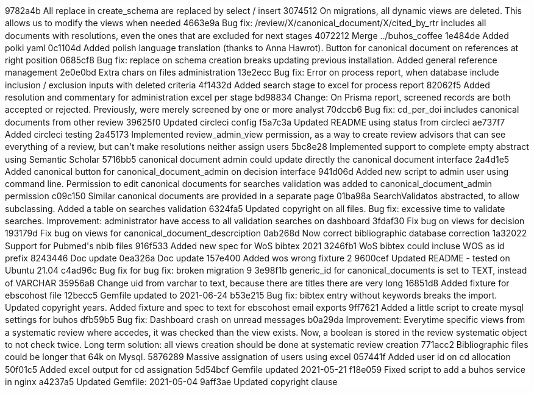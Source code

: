 9782a4b All replace in create_schema are replaced by select  / insert
3074512 On migrations, all dynamic views are deleted. This allows us to modify the views when needed
4663e9a Bug fix: /review/X/canonical_document/X/cited_by_rtr includes all documents with resolutions, even the ones that are excluded for next stages
4072212 Merge ../buhos_coffee
1e484de Added polki yaml
0c1104d Added polish language translation (thanks to Anna Hawrot). Button for canonical document on references at right position
0685cf8 Bug fix: replace on schema creation breaks updating previous installation. Added general reference management
2e0e0bd Extra chars on files administration
13e2ecc Bug fix: Error on process report, when database include inclusion / exclusion inputs with deleted criteria
4f1432d Added search stage to excel for process report
82062f5 Added resolution and commentary for administration excel per stage
bd98834 Change: On Prisma report, screened records are both accepted or rejected. Previously, were merely screened by one or more analyst
70dccb6 Bug fix: cd_per_doi includes canonical documents from other review
39625f0 Updated circleci config
f5a7c3a Updated README using status from circleci
ae737f7 Added circleci testing
2a45173 Implemented review_admin_view permission, as a way to create review advisors that can see everything of a review, but can't make resolutions neither assign users
5bc8e28 Implemented support to complete empty abstract using Semantic Scholar
5716bb5 canonical document admin could update directly the canonical document interface
2a4d1e5 Added canonical button for canonical_document_admin on decision interface
941d06d Added new script to admin user using command line. Permission to edit canonical documents for searches validation was added to canonical_document_admin permission
c09c150 Similar canonical documents are provided in a separate page
01ba98a SearchValidatos abstracted, to allow subclassing. Added a table on searches validation
6324fa5 Updated copyright on all files. Bug fix: excessive time to validate searches. Improvement: administrator have access to all validation searches on dashboard
3fdaf30 Fix bug on views for decision
193179d Fix bug on views for canonical_document_descrciption
0ab268d Now correct bibliographic database correction
1a32022 Support for Pubmed's nbib files
916f533 Added new spec for WoS bibtex 2021
3246fb1 WoS bibtex could incluse WOS as id prefix
8243446 Doc update
0ea326a Doc update
157e400 Added wos wrong fixture 2
9600cef Updated README - tested on Ubuntu 21.04
c4ad96c Bug fix for bug fix: broken migration 9
3e98f1b generic_id for canonical_documents is set to TEXT, instead of VARCHAR
35956a8 Change uid from varchar to text, because there are titles there are very long
16851d8 Added fixture for ebscohost file
12becc5 Gemfile updated to 2021-06-24
b53e215 Bug fix: bibtex entry without keywords breaks the import. Updated copyright years. Added fixture and spec to text for ebscohost email exports
9ff7621 Added a little script to create mysql settings for buhos
dfb59b5 Bug fix: Dashboard crash on unread messages
b0a29da Improvement: Everytime specific views from a systematic review where accedes, it was checked than the view exists. Now, a boolean is stored in the review systematic object to not check twice. Long term solution: all views creation should be done at systematic review creation
771acc2 Bibliographic files could be longer that 64k on Mysql.
5876289 Massive assignation of users using excel
057441f Added user id on cd allocation
50f01c5 Added excel output for cd assignation
5d54bcf Gemfile updated 2021-05-21
f18e059 Fixed script to add a buhos service in nginx
a4237a5 Updated Gemfile: 2021-05-04
9aff3ae Updated copyright clause